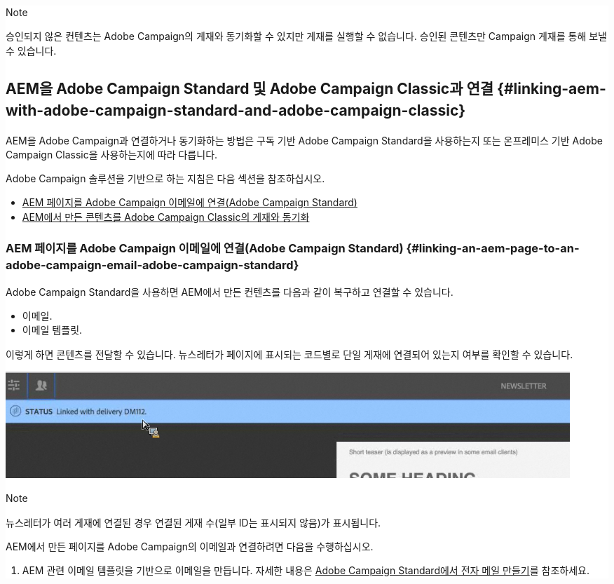 >[!NOTE]
>
>승인되지 않은 컨텐츠는 Adobe Campaign의 게재와 동기화할 수 있지만 게재를 실행할 수 없습니다. 승인된 콘텐츠만 Campaign 게재를 통해 보낼 수 있습니다.

## AEM을 Adobe Campaign Standard 및 Adobe Campaign Classic과 연결 {#linking-aem-with-adobe-campaign-standard-and-adobe-campaign-classic}

AEM을 Adobe Campaign과 연결하거나 동기화하는 방법은 구독 기반 Adobe Campaign Standard을 사용하는지 또는 온프레미스 기반 Adobe Campaign Classic을 사용하는지에 따라 다릅니다.

Adobe Campaign 솔루션을 기반으로 하는 지침은 다음 섹션을 참조하십시오.

* [AEM 페이지를 Adobe Campaign 이메일에 연결(Adobe Campaign Standard)](#linking-an-aem-page-to-an-adobe-campaign-email-adobe-campaign-standard)
* [AEM에서 만든 콘텐츠를 Adobe Campaign Classic의 게재와 동기화](#synchronizing-content-created-in-aem-with-a-delivery-from-adobe-campaign-classic)

### AEM 페이지를 Adobe Campaign 이메일에 연결(Adobe Campaign Standard) {#linking-an-aem-page-to-an-adobe-campaign-email-adobe-campaign-standard}

Adobe Campaign Standard을 사용하면 AEM에서 만든 컨텐츠를 다음과 같이 복구하고 연결할 수 있습니다.

* 이메일.
* 이메일 템플릿.

이렇게 하면 콘텐츠를 전달할 수 있습니다. 뉴스레터가 페이지에 표시되는 코드별로 단일 게재에 연결되어 있는지 여부를 확인할 수 있습니다.

![chlimage_1-35](assets/chlimage_1-35a.png)

>[!NOTE]
>
>뉴스레터가 여러 게재에 연결된 경우 연결된 게재 수(일부 ID는 표시되지 않음)가 표시됩니다.

AEM에서 만든 페이지를 Adobe Campaign의 이메일과 연결하려면 다음을 수행하십시오.

1. AEM 관련 이메일 템플릿을 기반으로 이메일을 만듭니다. 자세한 내용은 [Adobe Campaign Standard에서 전자 메일 만들기](https://helpx.adobe.com/kr/campaign/standard/channels/using/creating-an-email.html)를 참조하세요.
